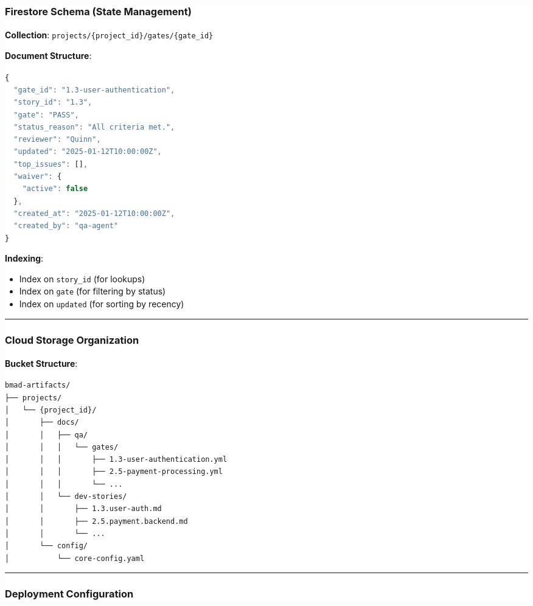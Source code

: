 
### Firestore Schema (State Management)

**Collection**: `projects/{project_id}/gates/{gate_id}`

**Document Structure**:
```javascript
{
  "gate_id": "1.3-user-authentication",
  "story_id": "1.3",
  "gate": "PASS",
  "status_reason": "All criteria met.",
  "reviewer": "Quinn",
  "updated": "2025-01-12T10:00:00Z",
  "top_issues": [],
  "waiver": {
    "active": false
  },
  "created_at": "2025-01-12T10:00:00Z",
  "created_by": "qa-agent"
}
```

**Indexing**:
- Index on `story_id` (for lookups)
- Index on `gate` (for filtering by status)
- Index on `updated` (for sorting by recency)

---

### Cloud Storage Organization

**Bucket Structure**:
```
bmad-artifacts/
├── projects/
│   └── {project_id}/
│       ├── docs/
│       │   ├── qa/
│       │   │   └── gates/
│       │   │       ├── 1.3-user-authentication.yml
│       │   │       ├── 2.5-payment-processing.yml
│       │   │       └── ...
│       │   └── dev-stories/
│       │       ├── 1.3.user-auth.md
│       │       ├── 2.5.payment.backend.md
│       │       └── ...
│       └── config/
│           └── core-config.yaml
```

---

### Deployment Configuration

